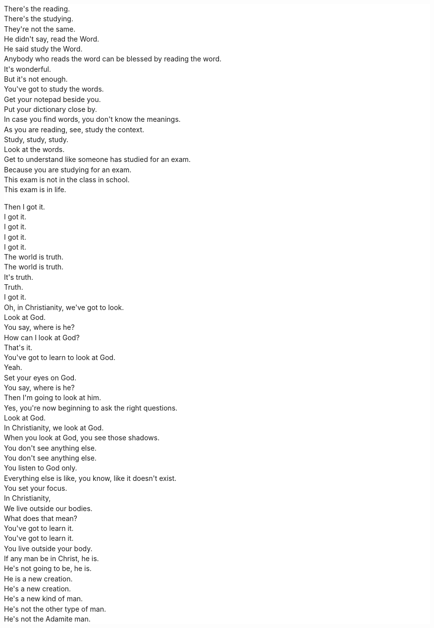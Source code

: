 
  
There's the reading.  
There's the studying.  
They're not the same.  
He didn't say, read the Word.  
He said study the Word.  
 Anybody who reads the word can be blessed by reading the word.  
It's wonderful.  
But it's not enough.  
You've got to study the words.  
Get your notepad beside you.  
Put your dictionary close by.  
In case you find words, you don't know the meanings.  
As you are reading, see, study the context.  
Study, study, study.  
Look at the words.  
Get to understand like someone has studied for an exam.  
Because you are studying for an exam.  
This exam is not in the class in school.  
This exam is in life.  


  
 Then I got it.  
I got it.  
I got it.  
I got it.  
I got it.  
The world is truth.  
The world is truth.  
 It's truth.  
Truth.  
I got it.  
Oh, in Christianity, we've got to look.  
Look at God.  
You say, where is he?  
How can I look at God?  
That's it.  
You've got to learn to look at God.  
Yeah.  
Set your eyes on God.  
You say, where is he?  
Then I'm going to look at him.  
Yes, you're now beginning to ask the right questions.  
 Look at God.  
In Christianity, we look at God.  
When you look at God, you see those shadows.  
You don't see anything else.  
You don't see anything else.  
You listen to God only.  
Everything else is like, you know, like it doesn't exist.  
You set your focus.  
In Christianity,  
 We live outside our bodies.  
What does that mean?  
You've got to learn it.  
You've got to learn it.  
You live outside your body.  
If any man be in Christ, he is.  
He's not going to be, he is.  
He is a new creation.  
He's a new creation.  
 He's a new kind of man.  
He's not the other type of man.  
He's not the Adamite man.  